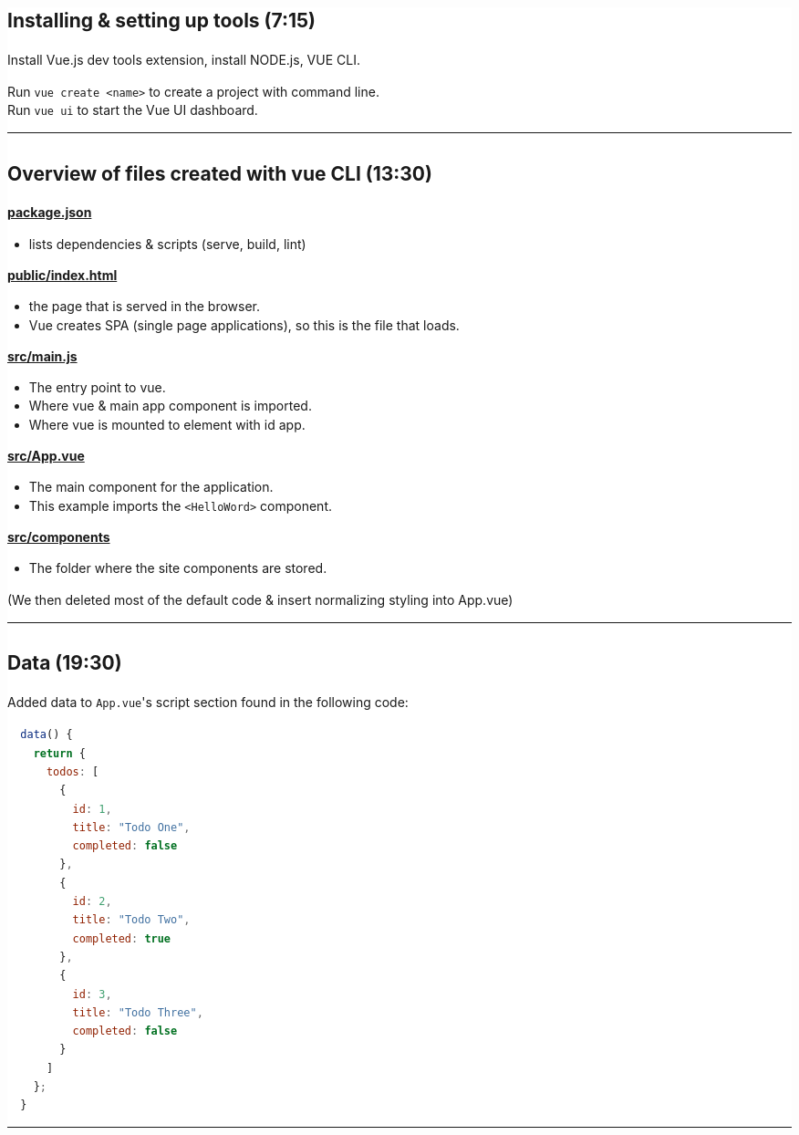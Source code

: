 
## Installing & setting up tools (7:15)

Install Vue.js dev tools extension, install NODE.js, VUE CLI.

Run `vue create <name>` to create a project with command line.  
Run `vue ui` to start the Vue UI dashboard.

---

## Overview of files created with vue CLI (13:30)

<u>**package.json**</u>

- lists dependencies & scripts (serve, build, lint)

<u>**public/index.html**</u>

- the page that is served in the browser.
- Vue creates SPA (single page applications), so this is the file that loads.

<u>**src/main.js**</u>

- The entry point to vue.
- Where vue & main app component is imported.
- Where vue is mounted to element with id app.

<u>**src/App.vue**</u>

- The main component for the application.
- This example imports the `<HelloWord>` component.

<u>**src/components**</u>

- The folder where the site components are stored.

(We then deleted most of the default code & insert normalizing styling into App.vue)

---

## Data (19:30)

Added data to `App.vue`'s script section found in the following code:

```javascript
  data() {
    return {
      todos: [
        {
          id: 1,
          title: "Todo One",
          completed: false
        },
        {
          id: 2,
          title: "Todo Two",
          completed: true
        },
        {
          id: 3,
          title: "Todo Three",
          completed: false
        }
      ]
    };
  }
```

---